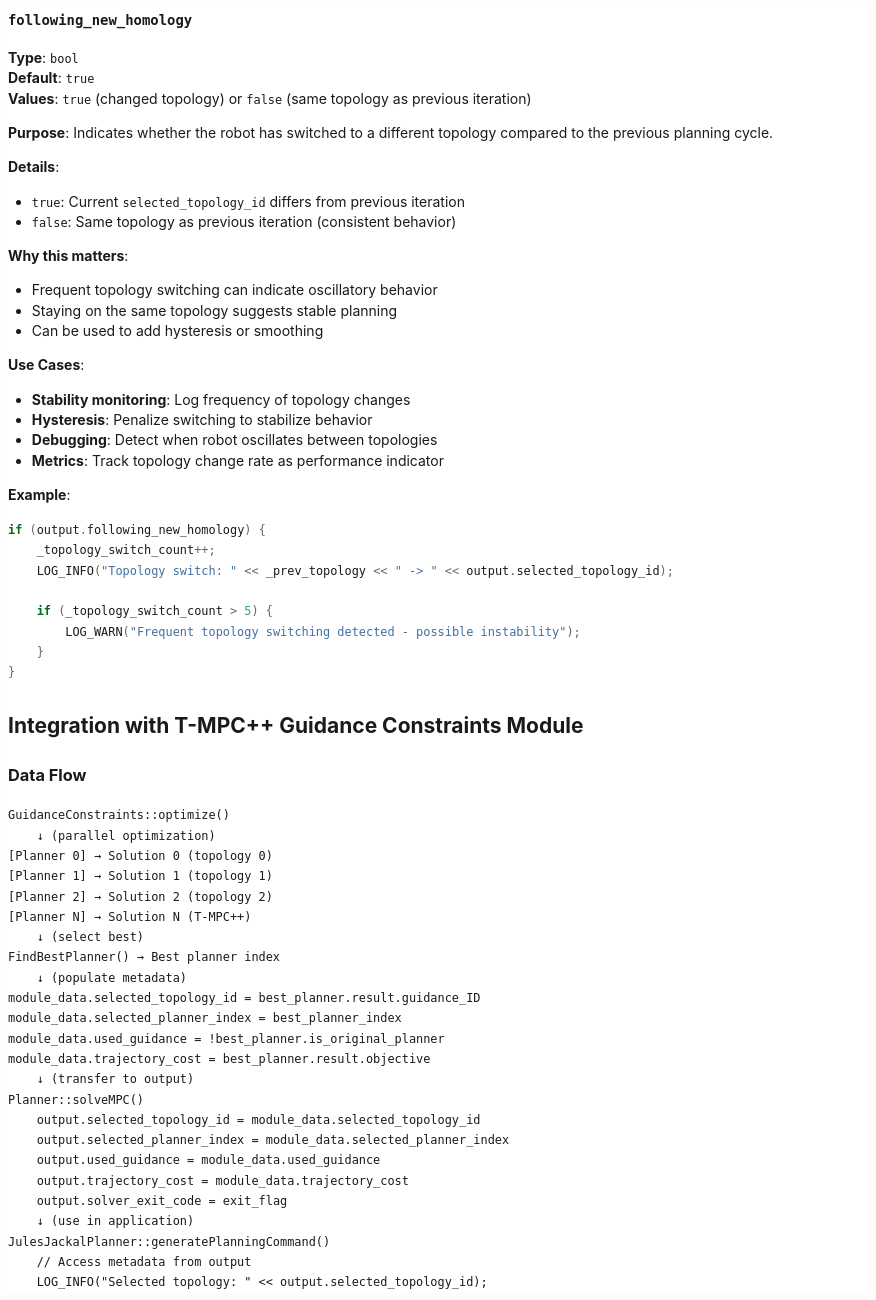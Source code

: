 ### `following_new_homology`

**Type**: `bool`  
**Default**: `true`  
**Values**: `true` (changed topology) or `false` (same topology as previous iteration)

**Purpose**: Indicates whether the robot has switched to a different topology compared to the previous planning cycle.

**Details**:
- `true`: Current `selected_topology_id` differs from previous iteration
- `false`: Same topology as previous iteration (consistent behavior)

**Why this matters**:
- Frequent topology switching can indicate oscillatory behavior
- Staying on the same topology suggests stable planning
- Can be used to add hysteresis or smoothing

**Use Cases**:
- **Stability monitoring**: Log frequency of topology changes
- **Hysteresis**: Penalize switching to stabilize behavior
- **Debugging**: Detect when robot oscillates between topologies
- **Metrics**: Track topology change rate as performance indicator

**Example**:
```cpp
if (output.following_new_homology) {
    _topology_switch_count++;
    LOG_INFO("Topology switch: " << _prev_topology << " -> " << output.selected_topology_id);
    
    if (_topology_switch_count > 5) {
        LOG_WARN("Frequent topology switching detected - possible instability");
    }
}
```

## Integration with T-MPC++ Guidance Constraints Module

### Data Flow

```
GuidanceConstraints::optimize()
    ↓ (parallel optimization)
[Planner 0] → Solution 0 (topology 0)
[Planner 1] → Solution 1 (topology 1)
[Planner 2] → Solution 2 (topology 2)
[Planner N] → Solution N (T-MPC++)
    ↓ (select best)
FindBestPlanner() → Best planner index
    ↓ (populate metadata)
module_data.selected_topology_id = best_planner.result.guidance_ID
module_data.selected_planner_index = best_planner_index
module_data.used_guidance = !best_planner.is_original_planner
module_data.trajectory_cost = best_planner.result.objective
    ↓ (transfer to output)
Planner::solveMPC()
    output.selected_topology_id = module_data.selected_topology_id
    output.selected_planner_index = module_data.selected_planner_index
    output.used_guidance = module_data.used_guidance
    output.trajectory_cost = module_data.trajectory_cost
    output.solver_exit_code = exit_flag
    ↓ (use in application)
JulesJackalPlanner::generatePlanningCommand()
    // Access metadata from output
    LOG_INFO("Selected topology: " << output.selected_topology_id);
```